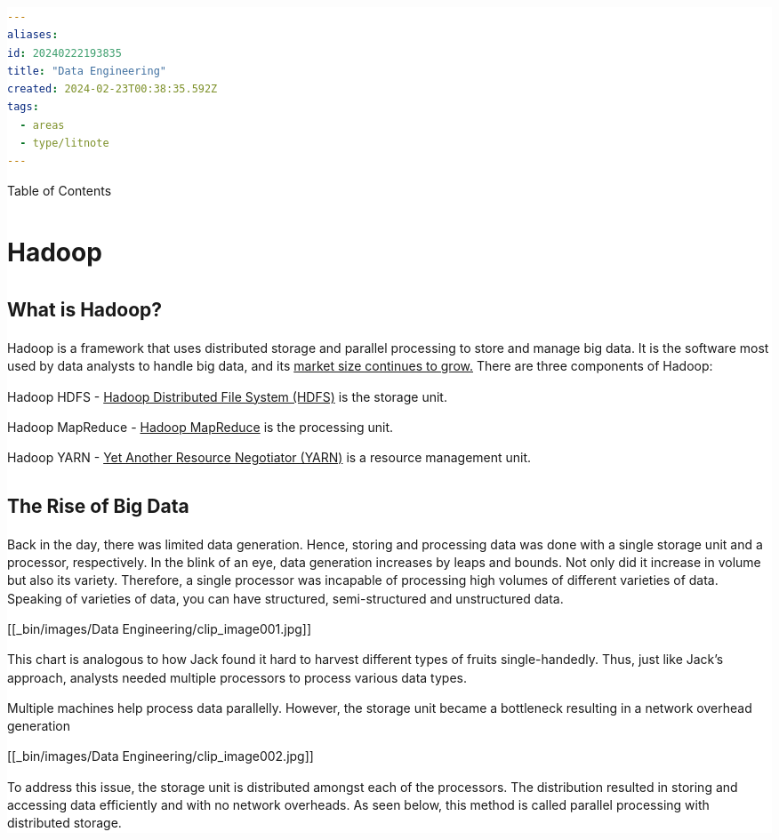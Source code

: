 ```yaml
---
aliases: 
id: 20240222193835
title: "Data Engineering"
created: 2024-02-23T00:38:35.592Z
tags:
  - areas
  - type/litnote
---
```


Table of Contents


# **Hadoop**

## What is Hadoop?

Hadoop is a framework that uses distributed storage and parallel processing to store and manage big data. It is the software most used by data analysts to handle big data, and its [market size continues to grow.](https://www.businesswire.com/news/home/20201112005841/en/Global-Hadoop-Market-2020-to-2027---by-Component-Deployment-Model-Organization-Size-and-End-user---ResearchAndMarkets.com "market size continues to grow.") There are three components of Hadoop:

Hadoop HDFS - [Hadoop Distributed File System (HDFS)](https://www.simplilearn.com/tutorials/hadoop-tutorial/hdfs "Hadoop Distributed File System (HDFS)") is the storage unit.

Hadoop MapReduce - [Hadoop MapReduce](https://www.simplilearn.com/tutorials/hadoop-tutorial/mapreduce "Hadoop MapReduce") is the processing unit.

Hadoop YARN - [Yet Another Resource Negotiator (YARN)](https://www.simplilearn.com/tutorials/hadoop-tutorial/yarn "Yet Another Resource Negotiator (YARN)") is a resource management unit.

## The Rise of Big Data

Back in the day, there was limited data generation. Hence, storing and processing data was done with a single storage unit and a processor, respectively. In the blink of an eye, data generation increases by leaps and bounds. Not only did it increase in volume but also its variety. Therefore, a single processor was incapable of processing high volumes of different varieties of data. Speaking of varieties of data, you can have structured, semi-structured and unstructured data. 

[[_bin/images/Data Engineering/clip_image001.jpg]]

This chart is analogous to how Jack found it hard to harvest different types of fruits single-handedly. Thus, just like Jack’s approach, analysts needed multiple processors to process various data types.

Multiple machines help process data parallelly. However, the storage unit became a bottleneck resulting in a network overhead generation

[[_bin/images/Data Engineering/clip_image002.jpg]]

To address this issue, the storage unit is distributed amongst each of the processors. The distribution resulted in storing and accessing data efficiently and with no network overheads. As seen below, this method is called parallel processing with distributed storage.
